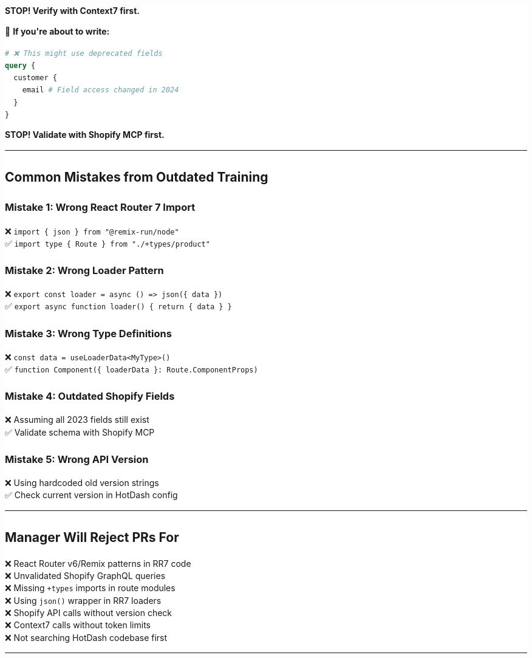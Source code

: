 **STOP! Verify with Context7 first.**

🚩 **If you're about to write:**

```graphql
# ❌ This might use deprecated fields
query {
  customer {
    email # Field access changed in 2024
  }
}
```

**STOP! Validate with Shopify MCP first.**

---

## Common Mistakes from Outdated Training

### Mistake 1: Wrong React Router 7 Import

❌ `import { json } from "@remix-run/node"`  
✅ `import type { Route } from "./+types/product"`

### Mistake 2: Wrong Loader Pattern

❌ `export const loader = async () => json({ data })`  
✅ `export async function loader() { return { data } }`

### Mistake 3: Wrong Type Definitions

❌ `const data = useLoaderData<MyType>()`  
✅ `function Component({ loaderData }: Route.ComponentProps)`

### Mistake 4: Outdated Shopify Fields

❌ Assuming all 2023 fields still exist  
✅ Validate schema with Shopify MCP

### Mistake 5: Wrong API Version

❌ Using hardcoded old version strings  
✅ Check current version in HotDash config

---

## Manager Will Reject PRs For

❌ React Router v6/Remix patterns in RR7 code  
❌ Unvalidated Shopify GraphQL queries  
❌ Missing `+types` imports in route modules  
❌ Using `json()` wrapper in RR7 loaders  
❌ Shopify API calls without version check  
❌ Context7 calls without token limits  
❌ Not searching HotDash codebase first

---